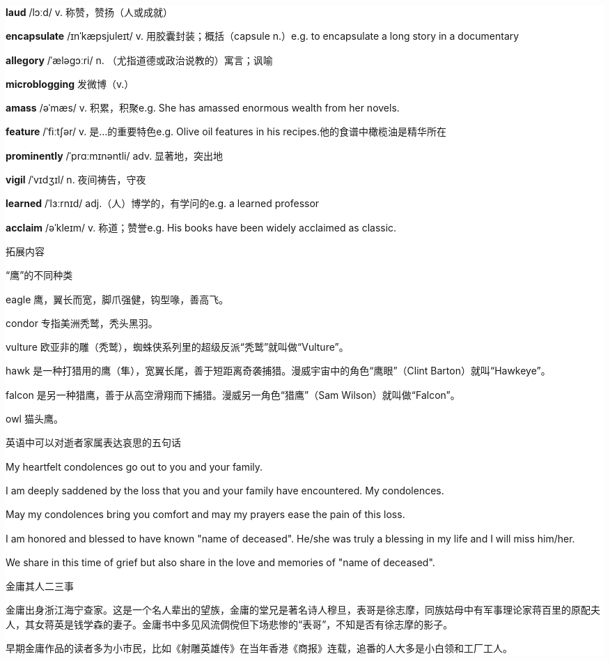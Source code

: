 **laud**  /lɔːd/ v. 称赞，赞扬（人或成就）

**encapsulate**   /ɪnˈkæpsjuleɪt/ v. 用胶囊封装；概括（capsule n.）e.g. to encapsulate a long story in a documentary

**allegory** /ˈæləɡɔːri/ n. （尤指道德或政治说教的）寓言；讽喻

**microblogging** 发微博（v.）

**amass**  /əˈmæs/ v. 积累，积聚e.g. She has amassed enormous wealth from her novels. 

**feature** /ˈfiːtʃər/ v. 是…的重要特色e.g. Olive oil features in his recipes.他的食谱中橄榄油是精华所在

**prominently**  /ˈprɑːmɪnəntli/ adv. 显著地，突出地

**vigil**  /ˈvɪdʒɪl/ n. 夜间祷告，守夜

**learned**  /ˈlɜːrnɪd/ adj.（人）博学的，有学问的e.g. a learned professor

**acclaim** /əˈkleɪm/ v. 称道；赞誉e.g. His books have been widely acclaimed as classic.

拓展内容

“鹰”的不同种类

eagle 鹰，翼长而宽，脚爪强健，钩型喙，善高飞。


condor 专指美洲秃鹫，秃头黑羽。


vulture 欧亚非的雕（秃鹫），蜘蛛侠系列里的超级反派“秃鹫”就叫做“Vulture”。


hawk 是一种打猎用的鹰（隼），宽翼长尾，善于短距离奇袭捕猎。漫威宇宙中的角色“鹰眼”（Clint Barton）就叫“Hawkeye”。


falcon 是另一种猎鹰，善于从高空滑翔而下捕猎。漫威另一角色“猎鹰”（Sam Wilson）就叫做“Falcon”。


owl 猫头鹰。

英语中可以对逝者家属表达哀思的五句话


My heartfelt condolences go out to you and your family. 


I am deeply saddened by the loss that you and your family have encountered. My condolences.


May my condolences bring you comfort and may my prayers ease the pain of this loss.


I am honored and blessed to have known "name of deceased". He/she was truly a blessing in my life and I will miss him/her.


We share in this time of grief but also share in the love and memories of "name of deceased".

金庸其人二三事


金庸出身浙江海宁查家。这是一个名人辈出的望族，金庸的堂兄是著名诗人穆旦，表哥是徐志摩，同族姑母中有军事理论家蒋百里的原配夫人，其女蒋英是钱学森的妻子。金庸书中多见风流倜傥但下场悲惨的“表哥”，不知是否有徐志摩的影子。

早期金庸作品的读者多为小市民，比如《射雕英雄传》在当年香港《商报》连载，追番的人大多是小白领和工厂工人。
